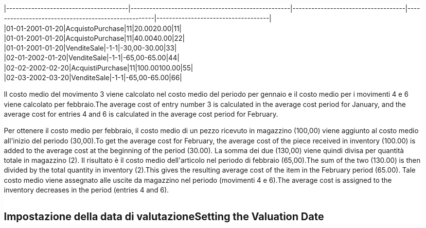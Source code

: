 |---------------------------------------|---------------------------------------------------|------------------------------------|----------------------------------------------------|------------------------------------|  
|<span data-ttu-id="c9d5f-306">01-01-20</span><span class="sxs-lookup"><span data-stu-id="c9d5f-306">01-01-20</span></span>|<span data-ttu-id="c9d5f-307">Acquisto</span><span class="sxs-lookup"><span data-stu-id="c9d5f-307">Purchase</span></span>|<span data-ttu-id="c9d5f-308">1</span><span class="sxs-lookup"><span data-stu-id="c9d5f-308">1</span></span>|<span data-ttu-id="c9d5f-309">20.00</span><span class="sxs-lookup"><span data-stu-id="c9d5f-309">20.00</span></span>|<span data-ttu-id="c9d5f-310">1</span><span class="sxs-lookup"><span data-stu-id="c9d5f-310">1</span></span>|  
|<span data-ttu-id="c9d5f-311">01-01-20</span><span class="sxs-lookup"><span data-stu-id="c9d5f-311">01-01-20</span></span>|<span data-ttu-id="c9d5f-312">Acquisto</span><span class="sxs-lookup"><span data-stu-id="c9d5f-312">Purchase</span></span>|<span data-ttu-id="c9d5f-313">1</span><span class="sxs-lookup"><span data-stu-id="c9d5f-313">1</span></span>|<span data-ttu-id="c9d5f-314">40.00</span><span class="sxs-lookup"><span data-stu-id="c9d5f-314">40.00</span></span>|<span data-ttu-id="c9d5f-315">2</span><span class="sxs-lookup"><span data-stu-id="c9d5f-315">2</span></span>|  
|<span data-ttu-id="c9d5f-316">01-01-20</span><span class="sxs-lookup"><span data-stu-id="c9d5f-316">01-01-20</span></span>|<span data-ttu-id="c9d5f-317">Vendite</span><span class="sxs-lookup"><span data-stu-id="c9d5f-317">Sale</span></span>|<span data-ttu-id="c9d5f-318">-1</span><span class="sxs-lookup"><span data-stu-id="c9d5f-318">-1</span></span>|<span data-ttu-id="c9d5f-319">-30,00</span><span class="sxs-lookup"><span data-stu-id="c9d5f-319">-30.00</span></span>|<span data-ttu-id="c9d5f-320">3</span><span class="sxs-lookup"><span data-stu-id="c9d5f-320">3</span></span>|  
|<span data-ttu-id="c9d5f-321">02-01-20</span><span class="sxs-lookup"><span data-stu-id="c9d5f-321">02-01-20</span></span>|<span data-ttu-id="c9d5f-322">Vendite</span><span class="sxs-lookup"><span data-stu-id="c9d5f-322">Sale</span></span>|<span data-ttu-id="c9d5f-323">-1</span><span class="sxs-lookup"><span data-stu-id="c9d5f-323">-1</span></span>|<span data-ttu-id="c9d5f-324">-65,00</span><span class="sxs-lookup"><span data-stu-id="c9d5f-324">-65.00</span></span>|<span data-ttu-id="c9d5f-325">4</span><span class="sxs-lookup"><span data-stu-id="c9d5f-325">4</span></span>|  
|<span data-ttu-id="c9d5f-326">02-02-20</span><span class="sxs-lookup"><span data-stu-id="c9d5f-326">02-02-20</span></span>|<span data-ttu-id="c9d5f-327">Acquisti</span><span class="sxs-lookup"><span data-stu-id="c9d5f-327">Purchase</span></span>|<span data-ttu-id="c9d5f-328">1</span><span class="sxs-lookup"><span data-stu-id="c9d5f-328">1</span></span>|<span data-ttu-id="c9d5f-329">100.00</span><span class="sxs-lookup"><span data-stu-id="c9d5f-329">100.00</span></span>|<span data-ttu-id="c9d5f-330">5</span><span class="sxs-lookup"><span data-stu-id="c9d5f-330">5</span></span>|  
|<span data-ttu-id="c9d5f-331">02-03-20</span><span class="sxs-lookup"><span data-stu-id="c9d5f-331">02-03-20</span></span>|<span data-ttu-id="c9d5f-332">Vendite</span><span class="sxs-lookup"><span data-stu-id="c9d5f-332">Sale</span></span>|<span data-ttu-id="c9d5f-333">-1</span><span class="sxs-lookup"><span data-stu-id="c9d5f-333">-1</span></span>|<span data-ttu-id="c9d5f-334">-65,00</span><span class="sxs-lookup"><span data-stu-id="c9d5f-334">-65.00</span></span>|<span data-ttu-id="c9d5f-335">6</span><span class="sxs-lookup"><span data-stu-id="c9d5f-335">6</span></span>|  

 <span data-ttu-id="c9d5f-336">Il costo medio del movimento 3 viene calcolato nel costo medio del periodo per gennaio e il costo medio per i movimenti 4 e 6 viene calcolato per febbraio.</span><span class="sxs-lookup"><span data-stu-id="c9d5f-336">The average cost of entry number 3 is calculated in the average cost period for January, and the average cost for entries 4 and 6 is calculated in the average cost period for February.</span></span>  

 <span data-ttu-id="c9d5f-337">Per ottenere il costo medio per febbraio, il costo medio di un pezzo ricevuto in magazzino (100,00) viene aggiunto al costo medio all'inizio del periodo (30,00).</span><span class="sxs-lookup"><span data-stu-id="c9d5f-337">To get the average cost for February, the average cost of the piece received in inventory (100.00) is added to the average cost at the beginning of the period (30.00).</span></span> <span data-ttu-id="c9d5f-338">La somma dei due (130,00) viene quindi divisa per quantità totale in magazzino (2). Il risultato è il costo medio dell'articolo nel periodo di febbraio (65,00).</span><span class="sxs-lookup"><span data-stu-id="c9d5f-338">The sum of the two (130.00) is then divided by the total quantity in inventory (2).This gives the resulting average cost of the item in the February period (65.00).</span></span> <span data-ttu-id="c9d5f-339">Tale costo medio viene assegnato alle uscite da magazzino nel periodo (movimenti 4 e 6).</span><span class="sxs-lookup"><span data-stu-id="c9d5f-339">The average cost is assigned to the inventory decreases in the period (entries 4 and 6).</span></span>  

## <a name="setting-the-valuation-date"></a><span data-ttu-id="c9d5f-340">Impostazione della data di valutazione</span><span class="sxs-lookup"><span data-stu-id="c9d5f-340">Setting the Valuation Date</span></span>  